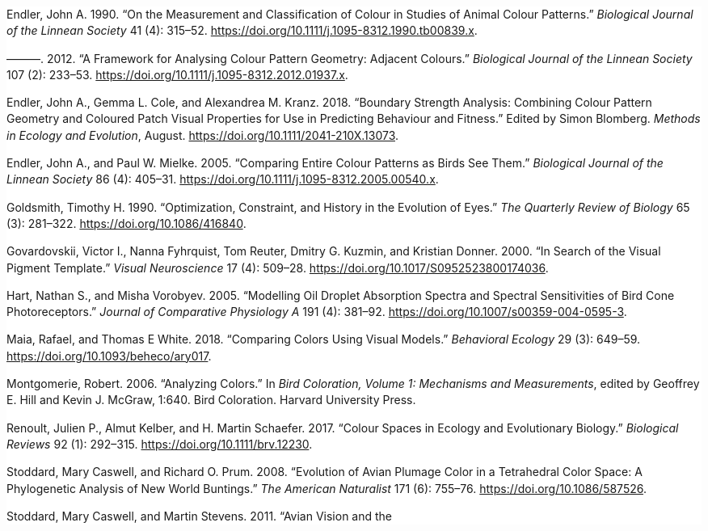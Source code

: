 Endler, John A. 1990. “On the Measurement and Classification of Colour
in Studies of Animal Colour Patterns.” *Biological Journal of the
Linnean Society* 41 (4): 315–52.
<https://doi.org/10.1111/j.1095-8312.1990.tb00839.x>.

———. 2012. “A Framework for Analysing Colour Pattern Geometry: Adjacent
Colours.” *Biological Journal of the Linnean Society* 107 (2): 233–53.
<https://doi.org/10.1111/j.1095-8312.2012.01937.x>.

Endler, John A., Gemma L. Cole, and Alexandrea M. Kranz. 2018. “Boundary
Strength Analysis: Combining Colour Pattern Geometry and Coloured Patch
Visual Properties for Use in Predicting Behaviour and Fitness.” Edited
by Simon Blomberg. *Methods in Ecology and Evolution*, August.
<https://doi.org/10.1111/2041-210X.13073>.

Endler, John A., and Paul W. Mielke. 2005. “Comparing Entire Colour
Patterns as Birds See Them.” *Biological Journal of the Linnean Society*
86 (4): 405–31. <https://doi.org/10.1111/j.1095-8312.2005.00540.x>.

Goldsmith, Timothy H. 1990. “Optimization, Constraint, and History in
the Evolution of Eyes.” *The Quarterly Review of Biology* 65 (3):
281–322. <https://doi.org/10.1086/416840>.

Govardovskii, Victor I., Nanna Fyhrquist, Tom Reuter, Dmitry G. Kuzmin,
and Kristian Donner. 2000. “In Search of the Visual Pigment Template.”
*Visual Neuroscience* 17 (4): 509–28.
<https://doi.org/10.1017/S0952523800174036>.

Hart, Nathan S., and Misha Vorobyev. 2005. “Modelling Oil Droplet
Absorption Spectra and Spectral Sensitivities of Bird Cone
Photoreceptors.” *Journal of Comparative Physiology A* 191 (4): 381–92.
<https://doi.org/10.1007/s00359-004-0595-3>.

Maia, Rafael, and Thomas E White. 2018. “Comparing Colors Using Visual
Models.” *Behavioral Ecology* 29 (3): 649–59.
<https://doi.org/10.1093/beheco/ary017>.

Montgomerie, Robert. 2006. “Analyzing Colors.” In *Bird Coloration,
Volume 1: Mechanisms and Measurements*, edited by Geoffrey E. Hill and
Kevin J. McGraw, 1:640. Bird Coloration. Harvard University Press.

Renoult, Julien P., Almut Kelber, and H. Martin Schaefer. 2017. “Colour
Spaces in Ecology and Evolutionary Biology.” *Biological Reviews* 92
(1): 292–315. <https://doi.org/10.1111/brv.12230>.

Stoddard, Mary Caswell, and Richard O. Prum. 2008. “Evolution of Avian
Plumage Color in a Tetrahedral Color Space: A Phylogenetic Analysis of
New World Buntings.” *The American Naturalist* 171 (6): 755–76.
<https://doi.org/10.1086/587526>.

Stoddard, Mary Caswell, and Martin Stevens. 2011. “Avian Vision and the
